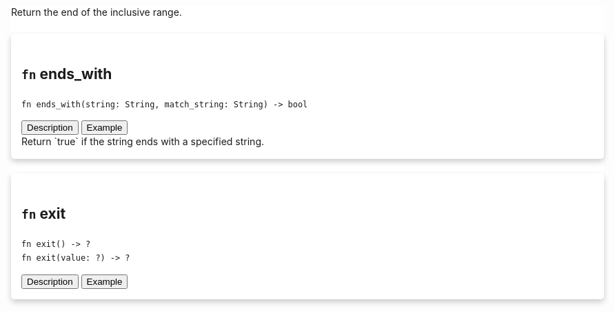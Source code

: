 <div group="end" id="end-Description" class="tabcontent"  style="display: block;" >
Return the end of the inclusive range.
</div>

</div>
</div>
</br>
<div style='box-shadow: 0 4px 8px 0 rgba(0,0,0,0.2); padding: 15px; border-radius: 5px; border: 1px solid var(--theme-hover)'>
    <h2 class="func-name"> <code>fn</code> ends_with </h2>

```rust,ignore
fn ends_with(string: String, match_string: String) -> bool
```

<div>
<div class="tab">
<button group="ends_with" id="link-ends_with-Description"  class="tablinks active" 
    onclick="openTab(event, 'ends_with', 'Description')">
Description
</button>
<button group="ends_with" id="link-ends_with-Example"  class="tablinks" 
    onclick="openTab(event, 'ends_with', 'Example')">
Example
</button>
</div>

<div group="ends_with" id="ends_with-Description" class="tabcontent"  style="display: block;" >
Return `true` if the string ends with a specified string.
</div>
<div group="ends_with" id="ends_with-Example" class="tabcontent"  style="display: none;" >

```rhai
let text = "hello, world!";

print(text.ends_with("world!"));    // prints true

print(text.ends_with("hello"));     // prints false
```
</div>

</div>
</div>
</br>
<div style='box-shadow: 0 4px 8px 0 rgba(0,0,0,0.2); padding: 15px; border-radius: 5px; border: 1px solid var(--theme-hover)'>
    <h2 class="func-name"> <code>fn</code> exit </h2>

```rust,ignore
fn exit() -> ?
fn exit(value: ?) -> ?
```

<div>
<div class="tab">
<button group="exit" id="link-exit-Description"  class="tablinks active" 
    onclick="openTab(event, 'exit', 'Description')">
Description
</button>
<button group="exit" id="link-exit-Example"  class="tablinks" 
    onclick="openTab(event, 'exit', 'Example')">
Example
</button>
</div>
